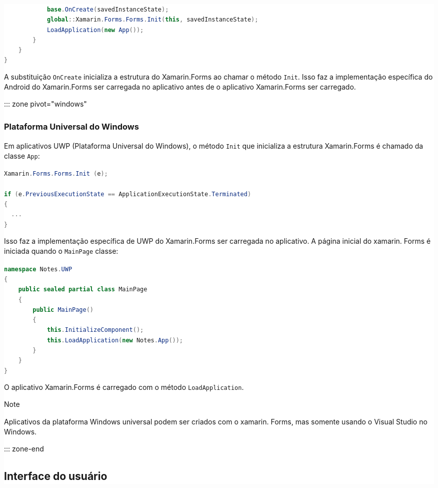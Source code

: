 ```csharp
            base.OnCreate(savedInstanceState);
            global::Xamarin.Forms.Forms.Init(this, savedInstanceState);
            LoadApplication(new App());
        }
    }
}
```

A substituição `OnCreate` inicializa a estrutura do Xamarin.Forms ao chamar o método `Init`. Isso faz a implementação específica do Android do Xamarin.Forms ser carregada no aplicativo antes de o aplicativo Xamarin.Forms ser carregado.

::: zone pivot="windows"

### <a name="universal-windows-platform"></a>Plataforma Universal do Windows

Em aplicativos UWP (Plataforma Universal do Windows), o método `Init` que inicializa a estrutura Xamarin.Forms é chamado da classe `App`:

```csharp
Xamarin.Forms.Forms.Init (e);

if (e.PreviousExecutionState == ApplicationExecutionState.Terminated)
{
  ...
}
```

Isso faz a implementação específica de UWP do Xamarin.Forms ser carregada no aplicativo. A página inicial do xamarin. Forms é iniciada quando o `MainPage` classe:

```csharp
namespace Notes.UWP
{
    public sealed partial class MainPage
    {
        public MainPage()
        {
            this.InitializeComponent();
            this.LoadApplication(new Notes.App());
        }
    }
}
```

O aplicativo Xamarin.Forms é carregado com o método `LoadApplication`.

> [!NOTE]
> Aplicativos da plataforma Windows universal podem ser criados com o xamarin. Forms, mas somente usando o Visual Studio no Windows.

::: zone-end

## <a name="user-interface"></a>Interface do usuário
